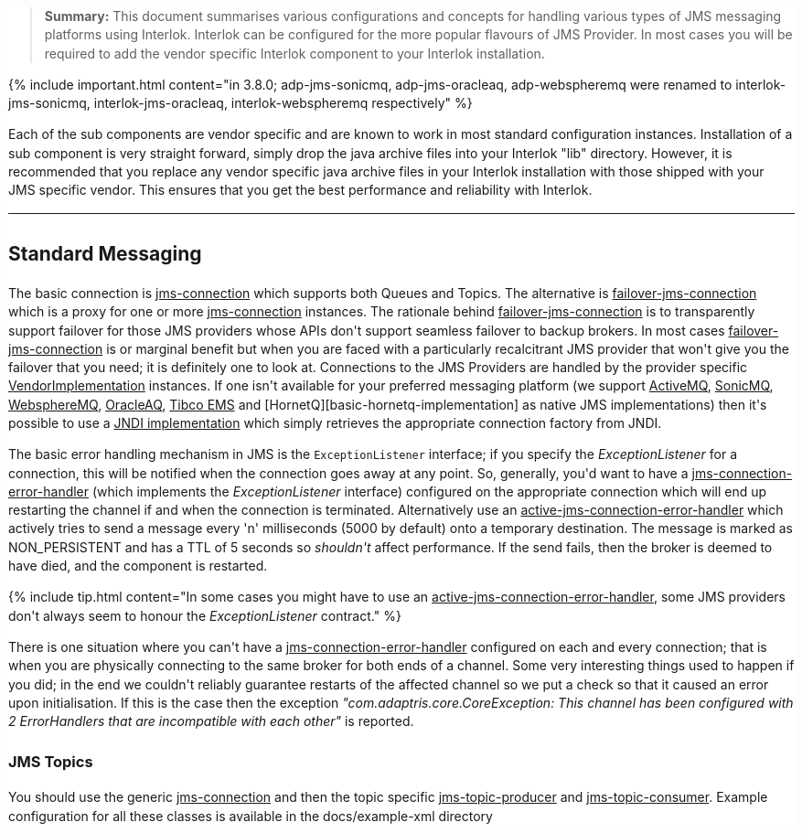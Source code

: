 > **Summary:** This document summarises various configurations and concepts for handling various types of JMS messaging platforms using Interlok. Interlok can be configured for the more popular flavours of JMS Provider. In most cases you will be required to add the vendor specific Interlok component to your Interlok installation.

{% include important.html content="in 3.8.0; adp-jms-sonicmq, adp-jms-oracleaq, adp-webspheremq were renamed to interlok-jms-sonicmq, interlok-jms-oracleaq, interlok-webspheremq respectively" %}

Each of the sub components are vendor specific and are known to work in most standard configuration instances. Installation of a sub component is very straight forward, simply drop the java archive files into your Interlok "lib" directory. However, it is recommended that you replace any vendor specific java archive files in your Interlok installation with those shipped with your JMS specific vendor.  This ensures that you get the best performance and reliability with Interlok.

----

## Standard Messaging ##

The basic connection is [jms-connection][] which supports both Queues and Topics. The alternative is [failover-jms-connection][] which is a proxy for one or more [jms-connection][] instances. The rationale behind [failover-jms-connection][] is to transparently support failover for those JMS providers whose APIs don't support seamless failover to backup brokers. In most cases [failover-jms-connection][] is or marginal benefit but when you are faced with a particularly recalcitrant JMS provider that won't give you the failover that you need; it is definitely one to look at. Connections to the JMS Providers are handled by the provider specific [VendorImplementation][] instances. If one isn't available for your preferred messaging platform (we support [ActiveMQ][basic-active-mq-implementation], [SonicMQ][basic-sonic-mq-implementation], [WebsphereMQ][basic-mq-series-implementation], [OracleAQ][oracleaq-implementation], [Tibco EMS][basic-tibco-ems-implementation] and [HornetQ][basic-hornetq-implementation] as native JMS implementations) then it's possible to use a [JNDI implementation][standard-jndi-implementation] which simply retrieves the appropriate connection factory from JNDI.

The basic error handling mechanism in JMS is the `ExceptionListener` interface; if you specify the _ExceptionListener_ for a connection, this will be notified when the connection goes away at any point. So, generally, you'd want to have a [jms-connection-error-handler][] (which implements the _ExceptionListener_ interface) configured on the appropriate connection which will end up restarting the channel if and when the connection is terminated. Alternatively use an [active-jms-connection-error-handler][] which actively tries to send a message every 'n' milliseconds (5000 by default) onto a temporary destination. The message is marked as NON_PERSISTENT and has a TTL of 5 seconds so _shouldn't_ affect performance. If the send fails, then the broker is deemed to have died, and the component is restarted.

{% include tip.html content="In some cases you might have to use an [active-jms-connection-error-handler][], some JMS providers don't always seem to honour the _ExceptionListener_ contract." %}

There is one situation where you can't have a [jms-connection-error-handler][] configured on each and every connection; that is when you are physically connecting to the same broker for both ends of a channel. Some very interesting things used to happen if you did; in the end we couldn't reliably guarantee restarts of the affected channel so we put a check so that it caused an error upon initialisation. If this is the case then the exception _"com.adaptris.core.CoreException: This channel has been configured with 2 ErrorHandlers that are incompatible with each other"_ is reported.


### JMS Topics ###
You should use the generic [jms-connection][] and then the topic specific [jms-topic-producer][] and [jms-topic-consumer][]. Example configuration for all these classes is available in the docs/example-xml directory


[CorrelationIdSource]: https://nexus.adaptris.net/nexus/content/sites/javadocs/com/adaptris/interlok-core/3.11-SNAPSHOT/com/adaptris/core/jms/CorrelationIdSource.html
[jms-reply-to-workflow]: https://nexus.adaptris.net/nexus/content/sites/javadocs/com/adaptris/interlok-core/3.11-SNAPSHOT/com/adaptris/core/jms/JmsReplyToWorkflow.html
[ExtraFactoryConfiguration]: https://nexus.adaptris.net/nexus/content/sites/javadocs/com/adaptris/interlok-core/3.11-SNAPSHOT/com/adaptris/core/jms/jndi/ExtraFactoryConfiguration.html
[no-op-jndi-factory-configuration]: https://nexus.adaptris.net/nexus/content/sites/javadocs/com/adaptris/interlok-core/3.11-SNAPSHOT/com/adaptris/core/jms/jndi/NoOpFactoryConfiguration.html
[basic-sonic-mq-implementation]: https://nexus.adaptris.net/nexus/content/sites/javadocs/com/adaptris/interlok-jms-sonicmq/3.11-SNAPSHOT/com/adaptris/core/jms/sonic/BasicSonicMqImplementation.html
[advanced-sonic-mq-implementation]: https://nexus.adaptris.net/nexus/content/sites/javadocs/com/adaptris/interlok-jms-sonicmq/3.11-SNAPSHOT/com/adaptris/core/jms/sonic/AdvancedSonicMqImplementation.html
[text-message-translator]: https://nexus.adaptris.net/nexus/content/sites/javadocs/com/adaptris/interlok-core/3.11-SNAPSHOT/com/adaptris/core/jms/TextMessageTranslator.html
[bytes-message-translator]: https://nexus.adaptris.net/nexus/content/sites/javadocs/com/adaptris/interlok-core/3.11-SNAPSHOT/com/adaptris/core/jms/BytesMessageTranslator.html
[object-message-translator]: https://nexus.adaptris.net/nexus/content/sites/javadocs/com/adaptris/interlok-core/3.11-SNAPSHOT/com/adaptris/core/jms/ObjectMessageTranslator.html
[map-message-translator]: https://nexus.adaptris.net/nexus/content/sites/javadocs/com/adaptris/interlok-core/3.11-SNAPSHOT/com/adaptris/core/jms/MapMessageTranslator.html
[auto-convert-message-translator]: https://nexus.adaptris.net/nexus/content/sites/javadocs/com/adaptris/interlok-core/3.11-SNAPSHOT/com/adaptris/core/jms/AutoConvertMessageTranslator.html
[basic-javax-jms-message-translator]: https://nexus.adaptris.net/nexus/content/sites/javadocs/com/adaptris/interlok-core/3.11-SNAPSHOT/com/adaptris/core/jms/BasicJavaxJmsMessageTranslator.html
[sonic-multipart-message-translator]: https://nexus.adaptris.net/nexus/content/sites/javadocs/com/adaptris/interlok-jms-sonicmq/3.11-SNAPSHOT/com/adaptris/core/jms/sonic/MultipartMessageTranslator.html
[sonic-xml-message-translator]: https://nexus.adaptris.net/nexus/content/sites/javadocs/com/adaptris/interlok-jms-sonicmq/3.11-SNAPSHOT/com/adaptris/core/jms/sonic/XmlMessageTranslator.html
[sonic-large-message-producer]: https://nexus.adaptris.net/nexus/content/sites/javadocs/com/adaptris/interlok-jms-sonicmq/3.11-SNAPSHOT/com/adaptris/core/jms/sonic/LargeMessageProducer.html
[ProduceExceptionHandler]: https://nexus.adaptris.net/nexus/content/sites/javadocs/com/adaptris/interlok-core/3.11-SNAPSHOT/com/adaptris/core/ProduceExceptionHandler.html
[sonic-large-message-consumer]: https://nexus.adaptris.net/nexus/content/sites/javadocs/com/adaptris/interlok-jms-sonicmq/3.11-SNAPSHOT/com/adaptris/core/jms/sonic/LargeMessageConsumer.html
[advanced-mq-series-implementation]: https://nexus.adaptris.net/nexus/content/sites/javadocs/com/adaptris/interlok-webspheremq/3.11-SNAPSHOT/com/adaptris/core/jms/wmq/AdvancedMqSeriesImplementation.html
[basic-mq-series-implementation]: https://nexus.adaptris.net/nexus/content/sites/javadocs/com/adaptris/interlok-webspheremq/3.11-SNAPSHOT/com/adaptris/core/jms/wmq/BasicMqSeriesImplementation.html
[oracleaq-implementation]: https://nexus.adaptris.net/nexus/content/sites/javadocs/com/adaptris/interlok-jms-oracleaq/3.11-SNAPSHOT/com/adaptris/core/jms/oracle/OracleAqImplementation.html
[oracleaq-topic-producer]: https://nexus.adaptris.net/nexus/content/sites/javadocs/com/adaptris/interlok-jms-oracleaq/3.11-SNAPSHOT/com/adaptris/core/jms/oracle/OracleAqPasProducer.html
[RecipientList]: https://nexus.adaptris.net/nexus/content/sites/javadocs/com/adaptris/interlok-jms-oracleaq/3.11-SNAPSHOT/com/adaptris/core/jms/oracle/RecipientList.html
[oracleaq-simple-recipient-list]: https://nexus.adaptris.net/nexus/content/sites/javadocs/com/adaptris/interlok-jms-oracleaq/3.11-SNAPSHOT/com/adaptris/core/jms/oracle/SimpleRecipientList.html
[standard-jndi-implementation]: https://nexus.adaptris.net/nexus/content/sites/javadocs/com/adaptris/interlok-core/3.11-SNAPSHOT/com/adaptris/core/jms/jndi/StandardJndiImplementation.html
[cached-destination-jndi-implementation]: https://nexus.adaptris.net/nexus/content/sites/javadocs/com/adaptris/interlok-core/3.11-SNAPSHOT/com/adaptris/core/jms/jndi/CachedDestinationJndiImplementation.html
[jms-connection]: https://nexus.adaptris.net/nexus/content/sites/javadocs/com/adaptris/interlok-core/3.11-SNAPSHOT/com/adaptris/core/jms/JmsConnection.html
[jms-topic-producer]: https://nexus.adaptris.net/nexus/content/sites/javadocs/com/adaptris/interlok-core/3.11-SNAPSHOT/com/adaptris/core/jms/PasProducer.html
[jms-topic-consumer]: https://nexus.adaptris.net/nexus/content/sites/javadocs/com/adaptris/interlok-core/3.11-SNAPSHOT/com/adaptris/core/jms/PasConsumer.html
[jms-queue-producer]: https://nexus.adaptris.net/nexus/content/sites/javadocs/com/adaptris/interlok-core/3.11-SNAPSHOT/com/adaptris/core/jms/PtpProducer.html
[jms-queue-consumer]: https://nexus.adaptris.net/nexus/content/sites/javadocs/com/adaptris/interlok-core/3.11-SNAPSHOT/com/adaptris/core/jms/PtpConsumer.html
[quartz-cron-poller]: https://nexus.adaptris.net/nexus/content/sites/javadocs/com/adaptris/interlok-core/3.11-SNAPSHOT/com/adaptris/core/QuartzCronPoller.html
[fixed-interval-poller]: https://nexus.adaptris.net/nexus/content/sites/javadocs/com/adaptris/interlok-core/3.11-SNAPSHOT/com/adaptris/core/FixedIntervalPoller.html
[jms-reply-to-workflow]: https://nexus.adaptris.net/nexus/content/sites/javadocs/com/adaptris/interlok-core/3.11-SNAPSHOT/com/adaptris/core/jms/JmsReplyToWorkflow.html
[jms-transacted-workflow]: https://nexus.adaptris.net/nexus/content/sites/javadocs/com/adaptris/interlok-core/3.11-SNAPSHOT/com/adaptris/core/jms/JmsTransactedWorkflow.html
[jms-reply-to-destination]: https://nexus.adaptris.net/nexus/content/sites/javadocs/com/adaptris/interlok-core/3.11-SNAPSHOT/com/adaptris/core/jms/JmsReplyToDestination.html
[VendorImplementation]: https://nexus.adaptris.net/nexus/content/sites/javadocs/com/adaptris/interlok-core/3.11-SNAPSHOT/com/adaptris/core/jms/VendorImplementation.html
[failover-jms-connection]: https://nexus.adaptris.net/nexus/content/sites/javadocs/com/adaptris/interlok-core/3.11-SNAPSHOT/com/adaptris/core/jms/FailoverJmsConnection.html
[basic-active-mq-implementation]: https://nexus.adaptris.net/nexus/content/sites/javadocs/com/adaptris/interlok-core/3.11-SNAPSHOT/com/adaptris/core/jms/activemq/BasicActiveMqImplementation.html
[basic-tibco-ems-implementation]: https://nexus.adaptris.net/nexus/content/sites/javadocs/com/adaptris/interlok-tibco/3.11-SNAPSHOT/com/adaptris/core/jms/tibco/BasicTibcoEmsImplementation.html
[metadata-correlation-id-source]: https://nexus.adaptris.net/nexus/content/sites/javadocs/com/adaptris/interlok-core/3.11-SNAPSHOT/com/adaptris/core/jms/MetadataCorrelationIdSource.html
[jms-connection-error-handler]: https://nexus.adaptris.net/nexus/content/sites/javadocs/com/adaptris/interlok-core/3.11-SNAPSHOT/com/adaptris/core/jms/JmsConnectionErrorHandler.html
[active-jms-connection-error-handler]: https://nexus.adaptris.net/nexus/content/sites/javadocs/com/adaptris/interlok-core/3.11-SNAPSHOT/com/adaptris/core/jms/ActiveJmsConnectionErrorHandler.html
[jms-topic-poller]: https://nexus.adaptris.net/nexus/content/sites/javadocs/com/adaptris/interlok-core/3.11-SNAPSHOT/com/adaptris/core/jms/PasPollingConsumer.html
[jms-queue-poller]: https://nexus.adaptris.net/nexus/content/sites/javadocs/com/adaptris/interlok-core/3.11-SNAPSHOT/com/adaptris/core/jms/PtpPollingConsumer.html
[jms-producer]: https://nexus.adaptris.net/nexus/content/sites/javadocs/com/adaptris/interlok-core/3.11-SNAPSHOT/com/adaptris/core/jms/JmsConsumer.html
[jms-consumer]: https://nexus.adaptris.net/nexus/content/sites/javadocs/com/adaptris/interlok-core/3.11-SNAPSHOT/com/adaptris/core/jms/JmsProducer.html
[jms-poller]: https://nexus.adaptris.net/nexus/content/sites/javadocs/com/adaptris/interlok-core/3.11-SNAPSHOT/com/adaptris/core/jms/JmsPollingConsumer.html